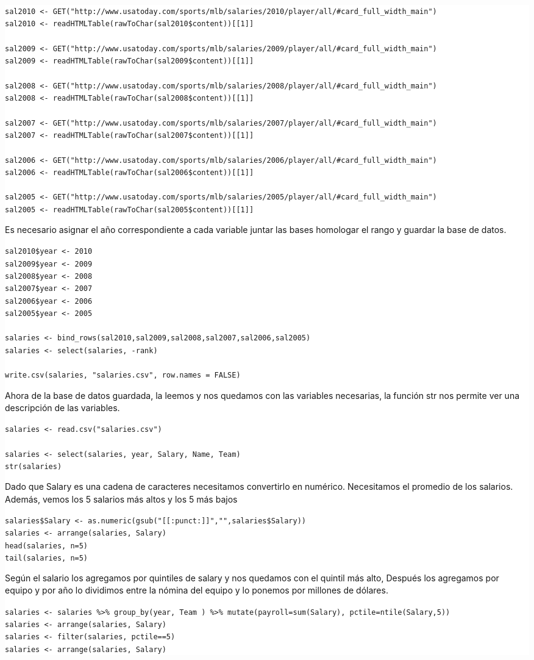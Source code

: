     sal2010 <- GET("http://www.usatoday.com/sports/mlb/salaries/2010/player/all/#card_full_width_main")
    sal2010 <- readHTMLTable(rawToChar(sal2010$content))[[1]]

    sal2009 <- GET("http://www.usatoday.com/sports/mlb/salaries/2009/player/all/#card_full_width_main")
    sal2009 <- readHTMLTable(rawToChar(sal2009$content))[[1]]

    sal2008 <- GET("http://www.usatoday.com/sports/mlb/salaries/2008/player/all/#card_full_width_main")
    sal2008 <- readHTMLTable(rawToChar(sal2008$content))[[1]]

    sal2007 <- GET("http://www.usatoday.com/sports/mlb/salaries/2007/player/all/#card_full_width_main")
    sal2007 <- readHTMLTable(rawToChar(sal2007$content))[[1]]

    sal2006 <- GET("http://www.usatoday.com/sports/mlb/salaries/2006/player/all/#card_full_width_main")
    sal2006 <- readHTMLTable(rawToChar(sal2006$content))[[1]]

    sal2005 <- GET("http://www.usatoday.com/sports/mlb/salaries/2005/player/all/#card_full_width_main")
    sal2005 <- readHTMLTable(rawToChar(sal2005$content))[[1]]


Es necesario asignar el año correspondiente a cada variable
juntar las bases homologar el rango y guardar la base de datos.

    sal2010$year <- 2010
    sal2009$year <- 2009
    sal2008$year <- 2008
    sal2007$year <- 2007
    sal2006$year <- 2006
    sal2005$year <- 2005

    salaries <- bind_rows(sal2010,sal2009,sal2008,sal2007,sal2006,sal2005)
    salaries <- select(salaries, -rank)

    write.csv(salaries, "salaries.csv", row.names = FALSE)


Ahora de la base de datos guardada, la leemos y nos quedamos con las variables necesarias, la función str nos permite ver una descripción de las variables.

    salaries <- read.csv("salaries.csv")

    salaries <- select(salaries, year, Salary, Name, Team)
    str(salaries)

Dado que Salary es una cadena de caracteres necesitamos convertirlo en numérico. Necesitamos el promedio de los salarios. Además, vemos los 5 salarios más
altos y los 5 más bajos

    salaries$Salary <- as.numeric(gsub("[[:punct:]]","",salaries$Salary))
    salaries <- arrange(salaries, Salary)
    head(salaries, n=5)
    tail(salaries, n=5)

Según el salario los agregamos por quintiles de salary y nos quedamos con el quintil más alto, Después los agregamos por equipo y por año lo dividimos entre la nómina del equipo y lo ponemos por millones de dólares.

    salaries <- salaries %>% group_by(year, Team ) %>% mutate(payroll=sum(Salary), pctile=ntile(Salary,5))
    salaries <- arrange(salaries, Salary)
    salaries <- filter(salaries, pctile==5)
    salaries <- arrange(salaries, Salary)

